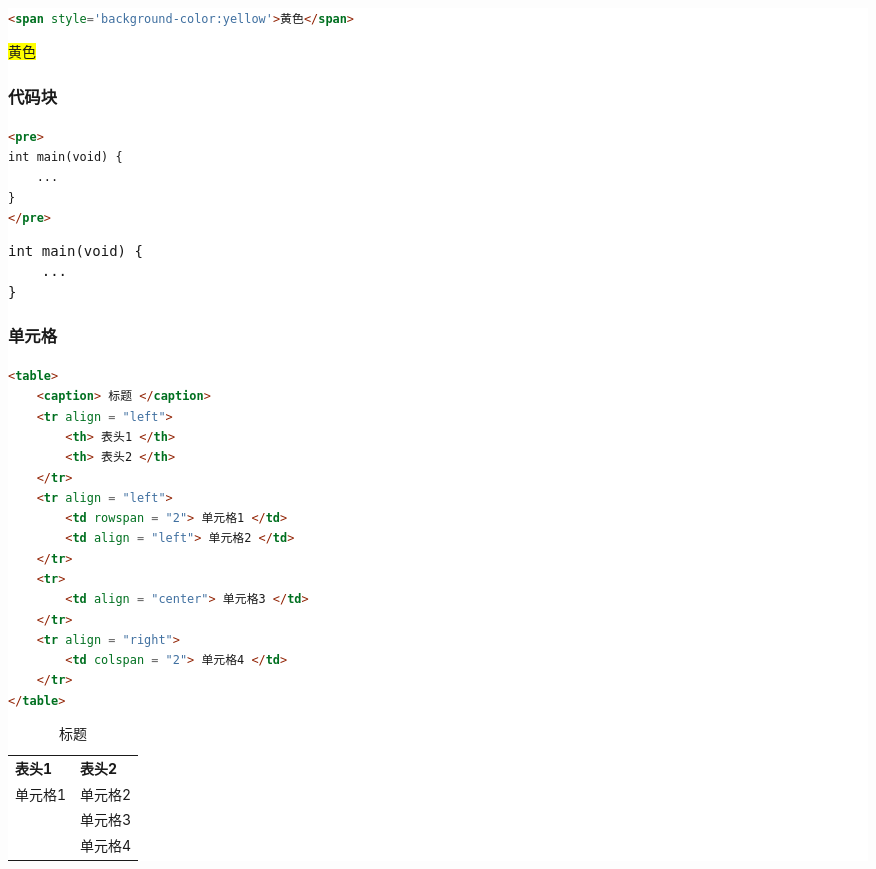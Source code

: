 ```markdown
<span style='background-color:yellow'>黄色</span>
```

<span style='background-color:yellow'>黄色</span>

### 代码块

```markdown
<pre>
int main(void) {
    ...
}
</pre>
```

<pre>
int main(void) {
    ...
}
</pre>


### 单元格

```markdown
<table>
    <caption> 标题 </caption>
    <tr align = "left">
        <th> 表头1 </th>
        <th> 表头2 </th>
    </tr>
    <tr align = "left">
        <td rowspan = "2"> 单元格1 </td>
        <td align = "left"> 单元格2 </td>
    </tr>
    <tr>
        <td align = "center"> 单元格3 </td>
    </tr>
    <tr align = "right">
        <td colspan = "2"> 单元格4 </td>
    </tr>
</table>
```

<table>
    <caption> 标题 </caption>
    <tr align = "left">
        <th> 表头1 </th>
        <th> 表头2 </th>
    </tr>
    <tr align = "left">
        <td rowspan = "2"> 单元格1 </td>
        <td align = "left"> 单元格2 </td>
    </tr>
    <tr>
        <td align = "center"> 单元格3 </td>
    </tr>
    <tr align = "right">
        <td colspan = "2"> 单元格4 </td>
    </tr>
</table>

